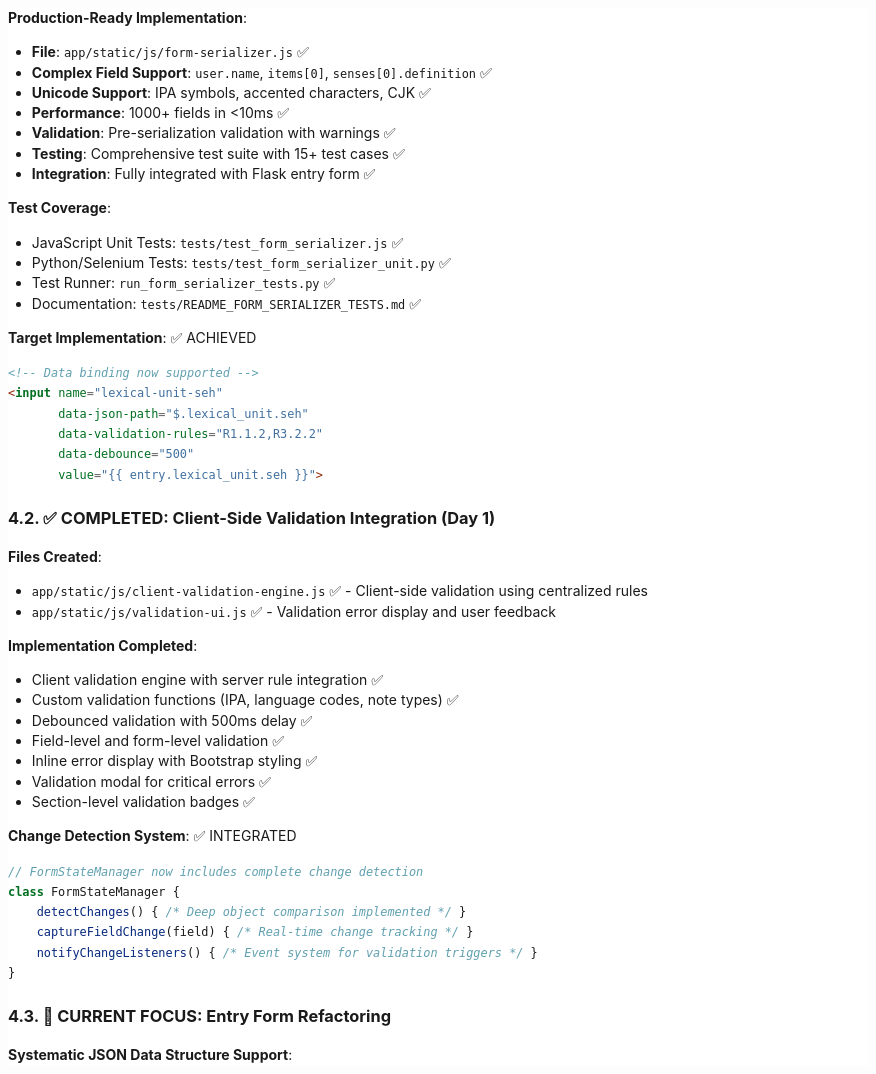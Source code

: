 **Production-Ready Implementation**:
- **File**: `app/static/js/form-serializer.js` ✅
- **Complex Field Support**: `user.name`, `items[0]`, `senses[0].definition` ✅
- **Unicode Support**: IPA symbols, accented characters, CJK ✅
- **Performance**: 1000+ fields in <10ms ✅
- **Validation**: Pre-serialization validation with warnings ✅
- **Testing**: Comprehensive test suite with 15+ test cases ✅
- **Integration**: Fully integrated with Flask entry form ✅

**Test Coverage**:
- JavaScript Unit Tests: `tests/test_form_serializer.js` ✅
- Python/Selenium Tests: `tests/test_form_serializer_unit.py` ✅  
- Test Runner: `run_form_serializer_tests.py` ✅
- Documentation: `tests/README_FORM_SERIALIZER_TESTS.md` ✅

**Target Implementation**: ✅ ACHIEVED
```html
<!-- Data binding now supported -->
<input name="lexical-unit-seh" 
       data-json-path="$.lexical_unit.seh"
       data-validation-rules="R1.1.2,R3.2.2"
       data-debounce="500"
       value="{{ entry.lexical_unit.seh }}">
```

### 4.2. ✅ COMPLETED: Client-Side Validation Integration (Day 1)

**Files Created**:
- `app/static/js/client-validation-engine.js` ✅ - Client-side validation using centralized rules
- `app/static/js/validation-ui.js` ✅ - Validation error display and user feedback

**Implementation Completed**:
- Client validation engine with server rule integration ✅
- Custom validation functions (IPA, language codes, note types) ✅
- Debounced validation with 500ms delay ✅
- Field-level and form-level validation ✅
- Inline error display with Bootstrap styling ✅
- Validation modal for critical errors ✅
- Section-level validation badges ✅

**Change Detection System**: ✅ INTEGRATED
```javascript
// FormStateManager now includes complete change detection
class FormStateManager {
    detectChanges() { /* Deep object comparison implemented */ }
    captureFieldChange(field) { /* Real-time change tracking */ }
    notifyChangeListeners() { /* Event system for validation triggers */ }
}
```

### 4.3. 🔄 CURRENT FOCUS: Entry Form Refactoring

**Systematic JSON Data Structure Support**:
